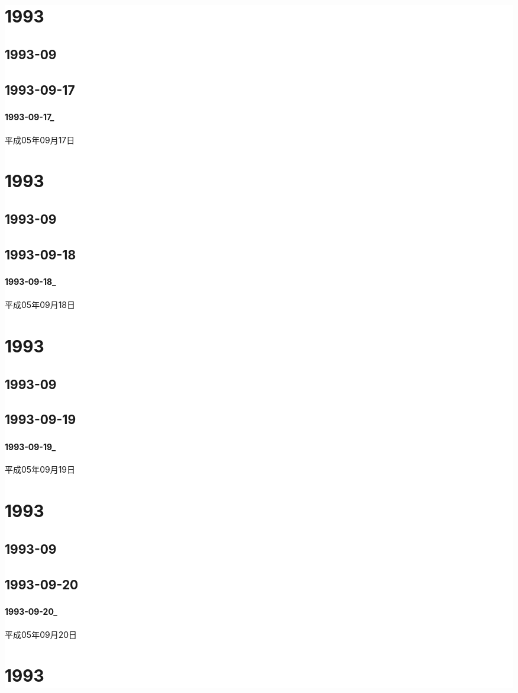 
# 1993

## 1993-09

## 1993-09-17

#### 1993-09-17_

平成05年09月17日


# 1993

## 1993-09

## 1993-09-18

#### 1993-09-18_

平成05年09月18日


# 1993

## 1993-09

## 1993-09-19

#### 1993-09-19_

平成05年09月19日


# 1993

## 1993-09

## 1993-09-20

#### 1993-09-20_

平成05年09月20日


# 1993
